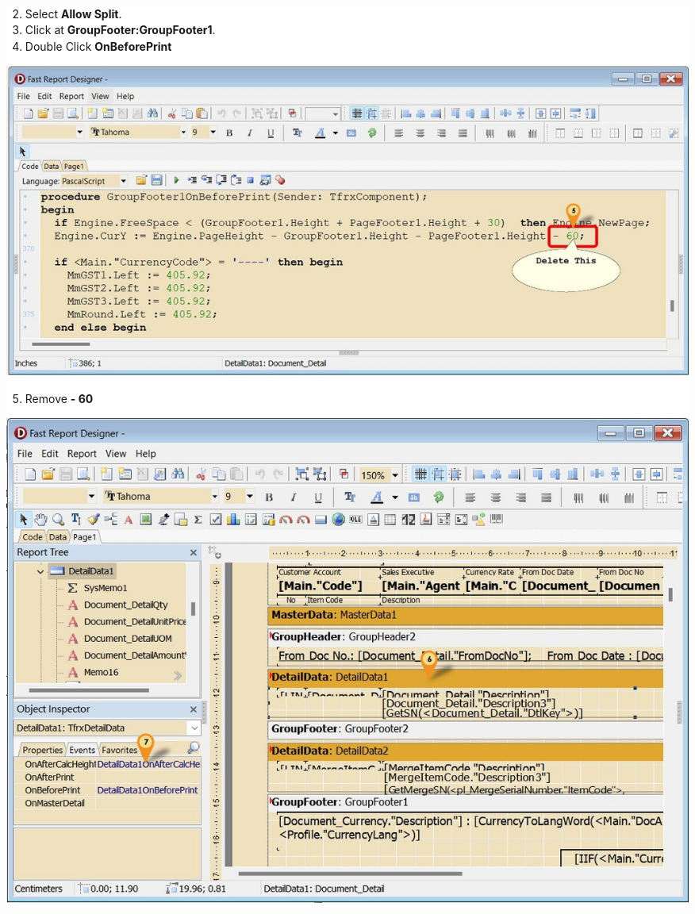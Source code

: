 02. Select **Allow Split**.
03. Click at **GroupFooter:GroupFooter1**.
04. Double Click **OnBeforePrint**

![on-before-print-remove-height-60](../../../../static/img/usage/tools/fast-report-faq/on-before-print-remove-height-60.jpg)

05. Remove **- 60**

![navigate-to-onaftercalcheight](../../../../static/img/usage/tools/fast-report-faq/navigate-to-onaftercalcheight.jpg)
